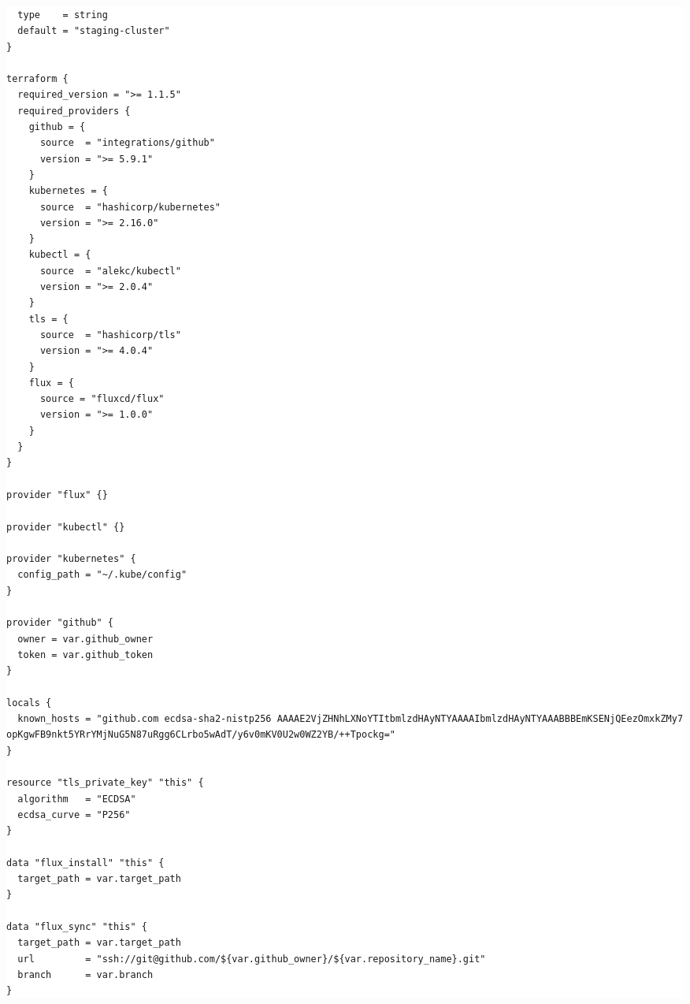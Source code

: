```hcl
  type    = string
  default = "staging-cluster"
}

terraform {
  required_version = ">= 1.1.5"
  required_providers {
    github = {
      source  = "integrations/github"
      version = ">= 5.9.1"
    }
    kubernetes = {
      source  = "hashicorp/kubernetes"
      version = ">= 2.16.0"
    }
    kubectl = {
      source  = "alekc/kubectl"
      version = ">= 2.0.4"
    }
    tls = {
      source  = "hashicorp/tls"
      version = ">= 4.0.4"
    }
    flux = {
      source = "fluxcd/flux"
      version = ">= 1.0.0"
    }
  }
}

provider "flux" {}

provider "kubectl" {}

provider "kubernetes" {
  config_path = "~/.kube/config"
}

provider "github" {
  owner = var.github_owner
  token = var.github_token
}

locals {
  known_hosts = "github.com ecdsa-sha2-nistp256 AAAAE2VjZHNhLXNoYTItbmlzdHAyNTYAAAAIbmlzdHAyNTYAAABBBEmKSENjQEezOmxkZMy7opKgwFB9nkt5YRrYMjNuG5N87uRgg6CLrbo5wAdT/y6v0mKV0U2w0WZ2YB/++Tpockg="
}

resource "tls_private_key" "this" {
  algorithm   = "ECDSA"
  ecdsa_curve = "P256"
}

data "flux_install" "this" {
  target_path = var.target_path
}

data "flux_sync" "this" {
  target_path = var.target_path
  url         = "ssh://git@github.com/${var.github_owner}/${var.repository_name}.git"
  branch      = var.branch
}

```